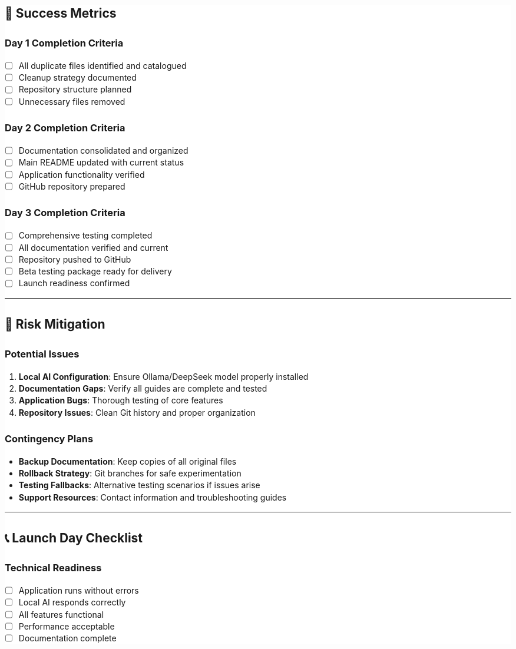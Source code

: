 
## 🎯 Success Metrics

### Day 1 Completion Criteria
- [ ] All duplicate files identified and catalogued
- [ ] Cleanup strategy documented
- [ ] Repository structure planned
- [ ] Unnecessary files removed

### Day 2 Completion Criteria
- [ ] Documentation consolidated and organized
- [ ] Main README updated with current status
- [ ] Application functionality verified
- [ ] GitHub repository prepared

### Day 3 Completion Criteria
- [ ] Comprehensive testing completed
- [ ] All documentation verified and current
- [ ] Repository pushed to GitHub
- [ ] Beta testing package ready for delivery
- [ ] Launch readiness confirmed

---

## 🚨 Risk Mitigation

### Potential Issues
1. **Local AI Configuration**: Ensure Ollama/DeepSeek model properly installed
2. **Documentation Gaps**: Verify all guides are complete and tested
3. **Application Bugs**: Thorough testing of core features
4. **Repository Issues**: Clean Git history and proper organization

### Contingency Plans
- **Backup Documentation**: Keep copies of all original files
- **Rollback Strategy**: Git branches for safe experimentation
- **Testing Fallbacks**: Alternative testing scenarios if issues arise
- **Support Resources**: Contact information and troubleshooting guides

---

## 📞 Launch Day Checklist

### Technical Readiness
- [ ] Application runs without errors
- [ ] Local AI responds correctly
- [ ] All features functional
- [ ] Performance acceptable
- [ ] Documentation complete
